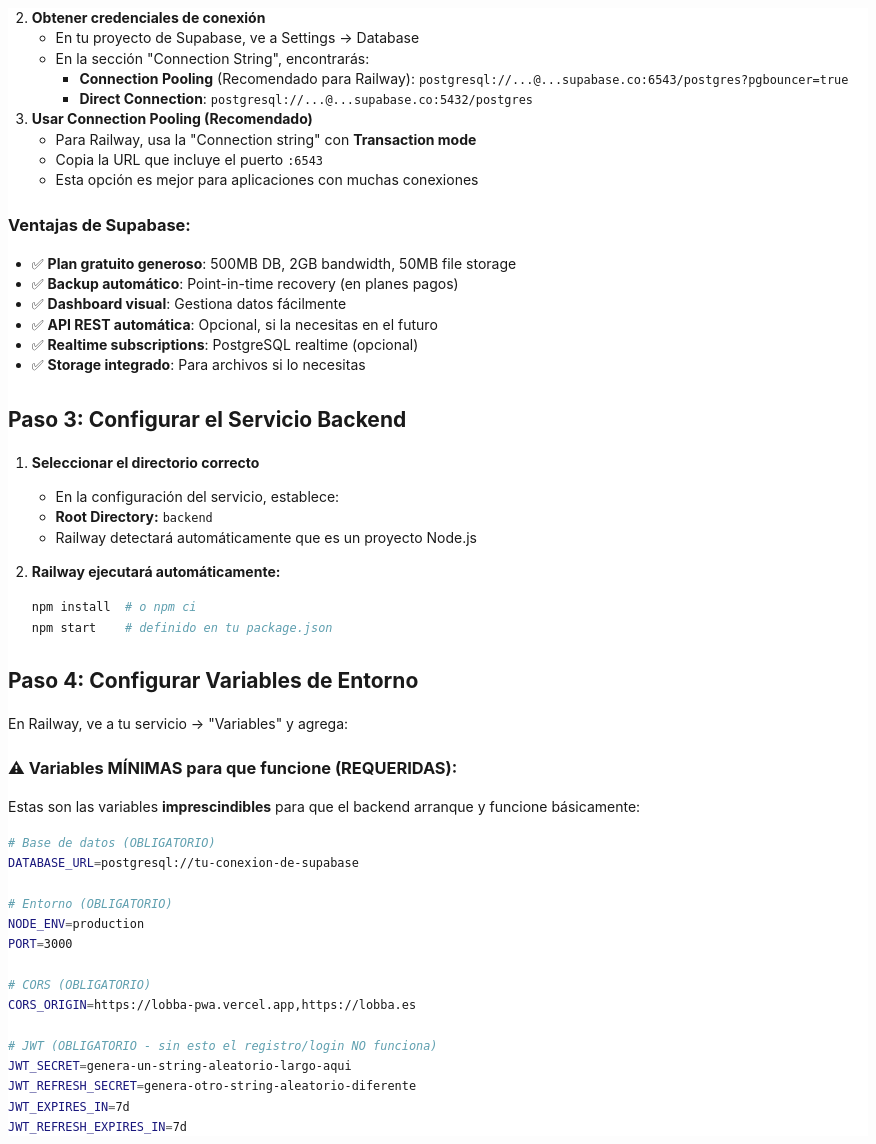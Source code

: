 2. **Obtener credenciales de conexión**
   - En tu proyecto de Supabase, ve a Settings → Database
   - En la sección "Connection String", encontrarás:
     - **Connection Pooling** (Recomendado para Railway): `postgresql://...@...supabase.co:6543/postgres?pgbouncer=true`
     - **Direct Connection**: `postgresql://...@...supabase.co:5432/postgres`
3. **Usar Connection Pooling (Recomendado)**
   - Para Railway, usa la "Connection string" con **Transaction mode**
   - Copia la URL que incluye el puerto `:6543`
   - Esta opción es mejor para aplicaciones con muchas conexiones

### Ventajas de Supabase:

- ✅ **Plan gratuito generoso**: 500MB DB, 2GB bandwidth, 50MB file storage
- ✅ **Backup automático**: Point-in-time recovery (en planes pagos)
- ✅ **Dashboard visual**: Gestiona datos fácilmente
- ✅ **API REST automática**: Opcional, si la necesitas en el futuro
- ✅ **Realtime subscriptions**: PostgreSQL realtime (opcional)
- ✅ **Storage integrado**: Para archivos si lo necesitas

## Paso 3: Configurar el Servicio Backend

1. **Seleccionar el directorio correcto**
   - En la configuración del servicio, establece:
   - **Root Directory:** `backend`
   - Railway detectará automáticamente que es un proyecto Node.js

2. **Railway ejecutará automáticamente:**
   ```bash
   npm install  # o npm ci
   npm start    # definido en tu package.json
   ```

## Paso 4: Configurar Variables de Entorno

En Railway, ve a tu servicio → "Variables" y agrega:

### ⚠️ Variables MÍNIMAS para que funcione (REQUERIDAS):

Estas son las variables **imprescindibles** para que el backend arranque y funcione básicamente:

```bash
# Base de datos (OBLIGATORIO)
DATABASE_URL=postgresql://tu-conexion-de-supabase

# Entorno (OBLIGATORIO)
NODE_ENV=production
PORT=3000

# CORS (OBLIGATORIO)
CORS_ORIGIN=https://lobba-pwa.vercel.app,https://lobba.es

# JWT (OBLIGATORIO - sin esto el registro/login NO funciona)
JWT_SECRET=genera-un-string-aleatorio-largo-aqui
JWT_REFRESH_SECRET=genera-otro-string-aleatorio-diferente
JWT_EXPIRES_IN=7d
JWT_REFRESH_EXPIRES_IN=7d
```
